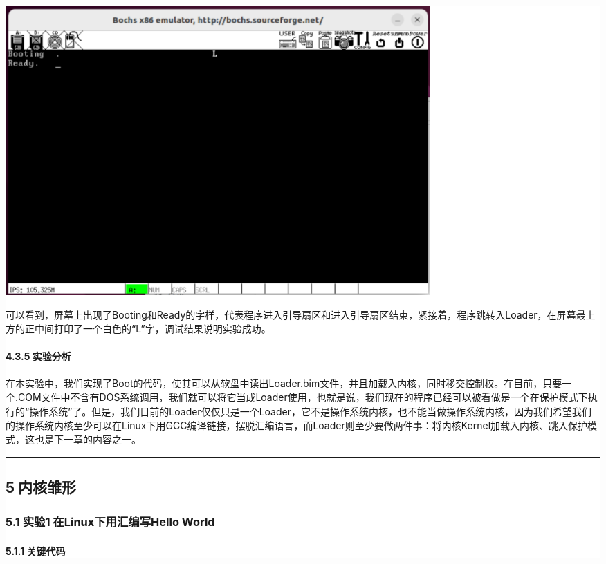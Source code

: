 <img src="https://raw.githubusercontent.com/Lunr127/Implementation-of-a-simple-linux-system/main/assets/image-20230320143530648.png" alt="image-20230320143530648" style="zoom:67%;" />

​	可以看到，屏幕上出现了Booting和Ready的字样，代表程序进入引导扇区和进入引导扇区结束，紧接着，程序跳转入Loader，在屏幕最上方的正中间打印了一个白色的“L”字，调试结果说明实验成功。

#### 4.3.5 实验分析

​	在本实验中，我们实现了Boot的代码，使其可以从软盘中读出Loader.bim文件，并且加载入内核，同时移交控制权。
​	在目前，只要一个.COM文件中不含有DOS系统调用，我们就可以将它当成Loader使用，也就是说，我们现在的程序已经可以被看做是一个在保护模式下执行的“操作系统”了。
​	但是，我们目前的Loader仅仅只是一个Loader，它不是操作系统内核，也不能当做操作系统内核，因为我们希望我们的操作系统内核至少可以在Linux下用GCC编译链接，摆脱汇编语言，而Loader则至少要做两件事：将内核Kernel加载入内核、跳入保护模式，这也是下一章的内容之一。

------





## 5 内核雏形

### 5.1 实验1 在Linux下用汇编写Hello World

#### 5.1.1 关键代码
